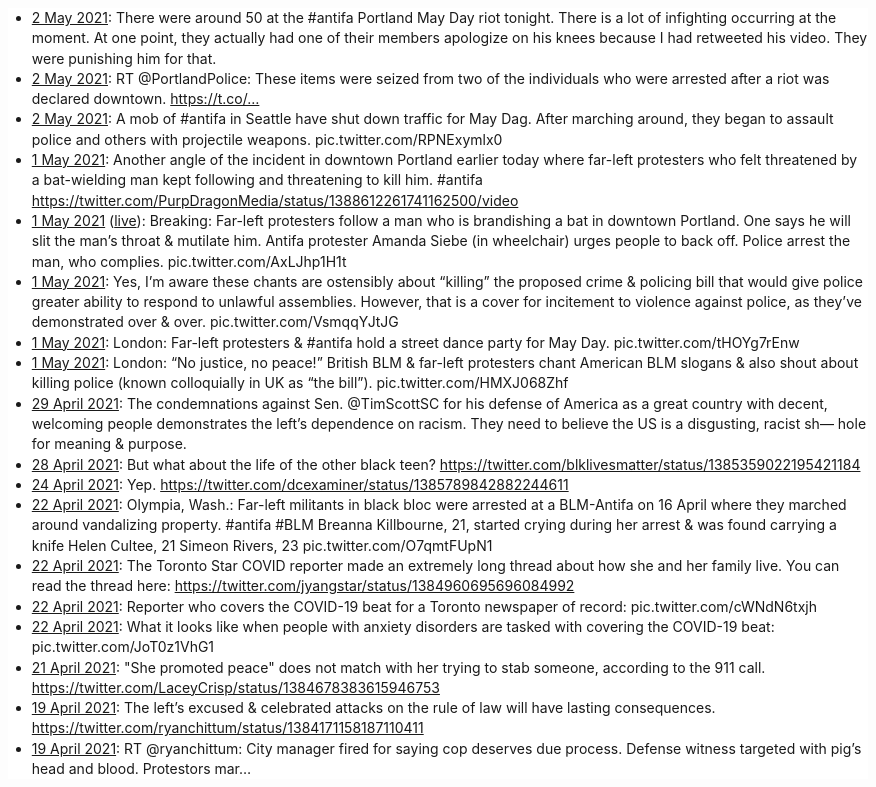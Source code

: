 * [ 2 May 2021](https://web.archive.org/web/20210502062806/https://twitter.com/MrAndyNgo/status/1388741958999314433): There were around 50 at the  #antifa  Portland May Day riot tonight. There is a lot of infighting occurring at the moment. At one point, they actually had one of their members apologize on his knees because I had retweeted his video. They were punishing him for that.
* [ 2 May 2021](https://web.archive.org/web/20210502061932/https://twitter.com/MrAndyNgo/status/1388739918076145666): RT @PortlandPolice: These items were seized from two of the individuals who were arrested after a riot was declared downtown. https://t.co/…
* [ 2 May 2021](https://web.archive.org/web/20210502011143/https://twitter.com/MrAndyNgo/status/1388662234616799234): A mob of  #antifa  in Seattle have shut down traffic for May Dag. After marching around, they began to assault police and others with projectile weapons. pic.twitter.com/RPNExymlx0
* [ 1 May 2021](https://web.archive.org/web/20210501223003/https://twitter.com/MrAndyNgo/status/1388621542842540035): Another angle of the incident in downtown Portland earlier today where far-left protesters who felt threatened by a bat-wielding man kept following and threatening to kill him.  #antifa   https://twitter.com/PurpDragonMedia/status/1388612261741162500/video
* [ 1 May 2021](https://web.archive.org/web/20210501223003/https://twitter.com/MrAndyNgo/status/1388621542842540035) ([live](https://twitter.com/MrAndyNgo/status/1388598266938347521)): Breaking: Far-left protesters follow a man who is brandishing a bat in downtown Portland. One says he will slit the man’s throat & mutilate him. Antifa protester Amanda Siebe (in wheelchair) urges people to back off. Police arrest the man, who complies. pic.twitter.com/AxLJhp1H1t
* [ 1 May 2021](https://web.archive.org/web/20210501184755/https://twitter.com/MrAndyNgo/status/1388565489597632514): Yes, I’m aware these chants are ostensibly about “killing” the proposed crime & policing bill that would give police greater ability to respond to unlawful assemblies. However, that is a cover for incitement to violence against police, as they’ve demonstrated over & over. pic.twitter.com/VsmqqYJtJG
* [ 1 May 2021](https://web.archive.org/web/20210501183050/https://twitter.com/MrAndyNgo/status/1388561320593612802): London: Far-left protesters &  #antifa  hold a street dance party for May Day. pic.twitter.com/tHOYg7rEnw
* [ 1 May 2021](https://web.archive.org/web/20210501182650/https://twitter.com/MrAndyNgo/status/1388560315839746049): London: “No justice, no peace!” British BLM & far-left protesters chant American BLM slogans & also shout about killing police (known colloquially in UK as “the bill”). pic.twitter.com/HMXJ068Zhf
* [29 April 2021](https://web.archive.org/web/20210429064426/https://twitter.com/MrAndyNgo/status/1387658928360591361): The condemnations against Sen.  @TimScottSC  for his defense of America as a great country with decent, welcoming people demonstrates the left’s dependence on racism. They need to believe the US is a disgusting, racist sh— hole for meaning & purpose.
* [28 April 2021](https://web.archive.org/web/20210428203637/https://twitter.com/MrAndyNgo/status/1387506011288834050): But what about the life of the other black teen? https://twitter.com/blklivesmatter/status/1385359022195421184
* [24 April 2021](https://web.archive.org/web/20210424095744/https://twitter.com/MrAndyNgo/status/1385895618439270402): Yep. https://twitter.com/dcexaminer/status/1385789842882244611
* [22 April 2021](https://web.archive.org/web/20210422202637/https://twitter.com/MrAndyNgo/status/1385329139457089538): Olympia, Wash.: Far-left militants in black bloc were arrested at a BLM-Antifa on 16 April where they marched around vandalizing property.  #antifa   #BLM   Breanna Killbourne, 21, started crying during her arrest & was found carrying a knife  Helen Cultee, 21 Simeon Rivers, 23 pic.twitter.com/O7qmtFUpN1
* [22 April 2021](https://web.archive.org/web/20210422085601/https://twitter.com/MrAndyNgo/status/1385155326090088449): The Toronto Star COVID reporter made an extremely long thread about how she and her family live. You can read the thread here: https://twitter.com/jyangstar/status/1384960695696084992
* [22 April 2021](https://web.archive.org/web/20210422083855/https://twitter.com/MrAndyNgo/status/1385150965070934017): Reporter who covers the COVID-19 beat for a Toronto newspaper of record: pic.twitter.com/cWNdN6txjh
* [22 April 2021](https://web.archive.org/web/20210422083350/https://twitter.com/MrAndyNgo/status/1385149764392693761): What it looks like when people with anxiety disorders are tasked with covering the COVID-19 beat: pic.twitter.com/JoT0z1VhG1
* [21 April 2021](https://web.archive.org/web/20210421024306/https://twitter.com/MrAndyNgo/status/1384698957541019651): "She promoted peace" does not match with her trying to stab someone, according to the 911 call. https://twitter.com/LaceyCrisp/status/1384678383615946753
* [19 April 2021](https://web.archive.org/web/20210419210502/https://twitter.com/MrAndyNgo/status/1384251582053699591): The left’s excused & celebrated attacks on the rule of law will have lasting consequences. https://twitter.com/ryanchittum/status/1384171158187110411
* [19 April 2021](https://web.archive.org/web/20210419210321/https://twitter.com/MrAndyNgo/status/1384251295570092033): RT @ryanchittum: City manager fired for saying cop deserves due process. Defense witness targeted with pig’s head and blood. Protestors mar…